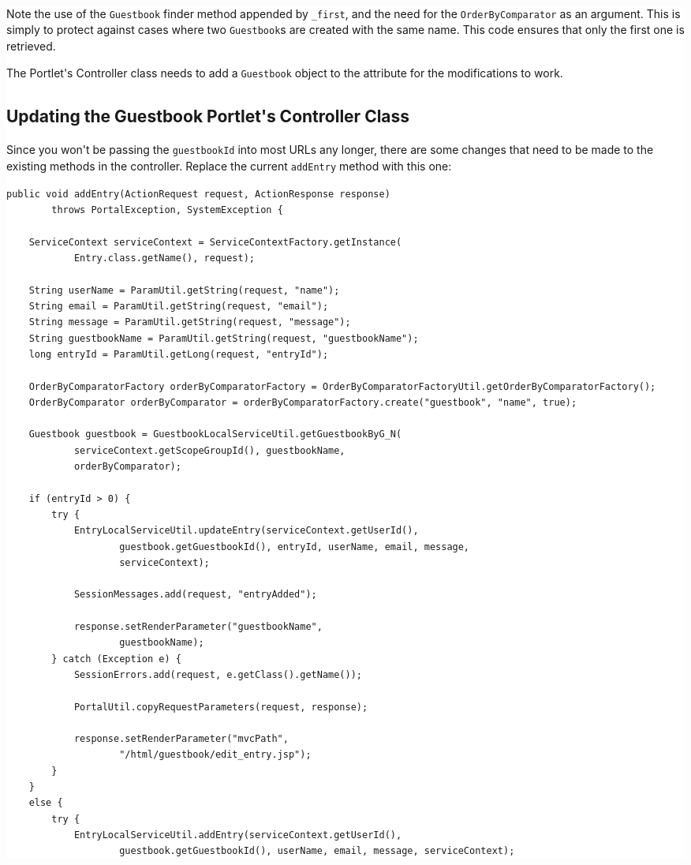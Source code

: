 Note the use of the `Guestbook` finder method appended by `_first`, and the
need for the `OrderByComparator` as an argument. This is simply to protect
against cases where two `Guestbook`s are created with the same name. This code
ensures that only the first one is retrieved.

The Portlet's Controller class needs to add a `Guestbook` object to the
attribute for the modifications to work. 

## Updating the Guestbook Portlet's Controller Class

Since you won't be passing the `guestbookId` into most URLs any longer, there
are some changes that need to be made to the existing methods in the
controller. Replace the current `addEntry` method with this one:

    public void addEntry(ActionRequest request, ActionResponse response)
			throws PortalException, SystemException {

		ServiceContext serviceContext = ServiceContextFactory.getInstance(
				Entry.class.getName(), request);

		String userName = ParamUtil.getString(request, "name");
		String email = ParamUtil.getString(request, "email");
		String message = ParamUtil.getString(request, "message");
		String guestbookName = ParamUtil.getString(request, "guestbookName");
		long entryId = ParamUtil.getLong(request, "entryId");
		
		OrderByComparatorFactory orderByComparatorFactory = OrderByComparatorFactoryUtil.getOrderByComparatorFactory();
		OrderByComparator orderByComparator = orderByComparatorFactory.create("guestbook", "name", true);
		
		Guestbook guestbook = GuestbookLocalServiceUtil.getGuestbookByG_N(
				serviceContext.getScopeGroupId(), guestbookName,
				orderByComparator);

		if (entryId > 0) {
			try {
				EntryLocalServiceUtil.updateEntry(serviceContext.getUserId(),
						guestbook.getGuestbookId(), entryId, userName, email, message,
						serviceContext);

				SessionMessages.add(request, "entryAdded");

				response.setRenderParameter("guestbookName",
						guestbookName);
			} catch (Exception e) {
				SessionErrors.add(request, e.getClass().getName());
				
				PortalUtil.copyRequestParameters(request, response);

				response.setRenderParameter("mvcPath",
						"/html/guestbook/edit_entry.jsp");
			}
		}
		else {
			try {
				EntryLocalServiceUtil.addEntry(serviceContext.getUserId(),
						guestbook.getGuestbookId(), userName, email, message, serviceContext);
